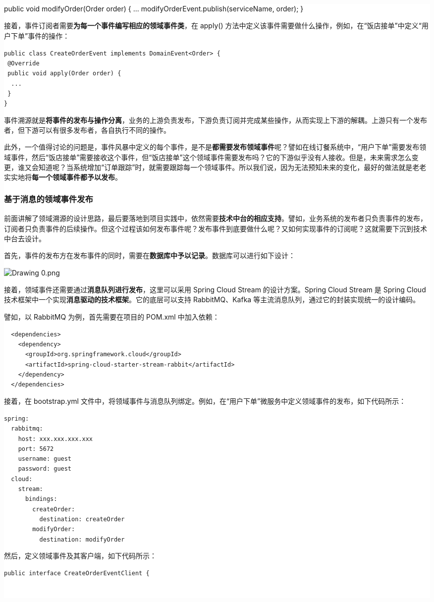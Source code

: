  <span class="hljs-function"><span class="hljs-keyword">public</span> <span class="hljs-keyword">void</span> <span class="hljs-title">modifyOrder</span><span class="hljs-params">(Order order)</span> </span>{
  ...
  modifyOrderEvent.publish(serviceName, order);
}
</code></pre>
<p data-nodeid="15526">接着，事件订阅者需要<strong data-nodeid="15715">为每一个事件编写相应的领域事件类</strong>，在 apply() 方法中定义该事件需要做什么操作，例如，在“饭店接单”中定义“用户下单”事件的操作：</p>
<pre class="lang-java" data-nodeid="15527"><code data-language="java"><span class="hljs-keyword">public</span> <span class="hljs-class"><span class="hljs-keyword">class</span> <span class="hljs-title">CreateOrderEvent</span> <span class="hljs-keyword">implements</span> <span class="hljs-title">DomainEvent</span>&lt;<span class="hljs-title">Order</span>&gt; </span>{
 <span class="hljs-meta">@Override</span>
 <span class="hljs-function"><span class="hljs-keyword">public</span> <span class="hljs-keyword">void</span> <span class="hljs-title">apply</span><span class="hljs-params">(Order order)</span> </span>{
  ...
 }
}
</code></pre>
<p data-nodeid="15528">事件溯源就是<strong data-nodeid="15721">将事件的发布与操作分离</strong>，业务的上游负责发布，下游负责订阅并完成某些操作，从而实现上下游的解耦。上游只有一个发布者，但下游可以有很多发布者，各自执行不同的操作。</p>
<p data-nodeid="15529">此外，一个值得讨论的问题是，事件风暴中定义的每个事件，是不是<strong data-nodeid="15731">都需要发布领域事件</strong>呢？譬如在线订餐系统中，“用户下单”需要发布领域事件，然后“饭店接单”需要接收这个事件，但“饭店接单”这个领域事件需要发布吗？它的下游似乎没有人接收。但是，未来需求怎么变更，谁又会知道呢？当系统增加“订单跟踪”时，就需要跟踪每一个领域事件。所以我们说，因为无法预知未来的变化，最好的做法就是老老实实地将<strong data-nodeid="15732">每一个领域事件都予以发布</strong>。</p>
<h3 data-nodeid="15530">基于消息的领域事件发布</h3>
<p data-nodeid="15531">前面讲解了领域溯源的设计思路，最后要落地到项目实践中，依然需要<strong data-nodeid="15739">技术中台的相应支持</strong>。譬如，业务系统的发布者只负责事件的发布，订阅者只负责事件的后续操作。但这个过程该如何发布事件呢？发布事件到底要做什么呢？又如何实现事件的订阅呢？这就需要下沉到技术中台去设计。</p>
<p data-nodeid="15532">首先，事件的发布方在发布事件的同时，需要在<strong data-nodeid="15745">数据库中予以记录</strong>。数据库可以进行如下设计：</p>
<p data-nodeid="15533"><img src="https://s0.lgstatic.com/i/image2/M01/05/28/Cip5yF_9BX6AHn0MAABKrvbrCO8701.png" alt="Drawing 0.png" data-nodeid="15748"></p>
<p data-nodeid="15534">接着，领域事件还需要通过<strong data-nodeid="15758">消息队列进行发布</strong>，这里可以采用 Spring Cloud Stream 的设计方案。Spring Cloud Stream 是 Spring Cloud 技术框架中一个实现<strong data-nodeid="15759">消息驱动的技术框架</strong>。它的底层可以支持 RabbitMQ、Kafka 等主流消息队列，通过它的封装实现统一的设计编码。</p>
<p data-nodeid="15535">譬如，以 RabbitMQ 为例，首先需要在项目的 POM.xml 中加入依赖：</p>
<pre class="lang-java" data-nodeid="15536"><code data-language="java">  &lt;dependencies&gt;
    &lt;dependency&gt;
      &lt;groupId&gt;org.springframework.cloud&lt;/groupId&gt;
      &lt;artifactId&gt;spring-cloud-starter-stream-rabbit&lt;/artifactId&gt;
    &lt;/dependency&gt;
  &lt;/dependencies&gt;
</code></pre>
<p data-nodeid="15537">接着，在 bootstrap.yml 文件中，将领域事件与消息队列绑定。例如，在“用户下单”微服务中定义领域事件的发布，如下代码所示：</p>
<pre class="lang-java" data-nodeid="15538"><code data-language="java">spring:
  rabbitmq:
    host: xxx.xxx.xxx.xxx
    port: <span class="hljs-number">5672</span>
    username: guest
    password: guest
  cloud:
    stream:
      bindings:
        createOrder:
          destination: createOrder
        modifyOrder:
          destination: modifyOrder
</code></pre>
<p data-nodeid="15539">然后，定义领域事件及其客户端，如下代码所示：</p>
<pre class="lang-java" data-nodeid="15540"><code data-language="java"><span class="hljs-keyword">public</span> <span class="hljs-class"><span class="hljs-keyword">interface</span> <span class="hljs-title">CreateOrderEventClient</span> </span>{